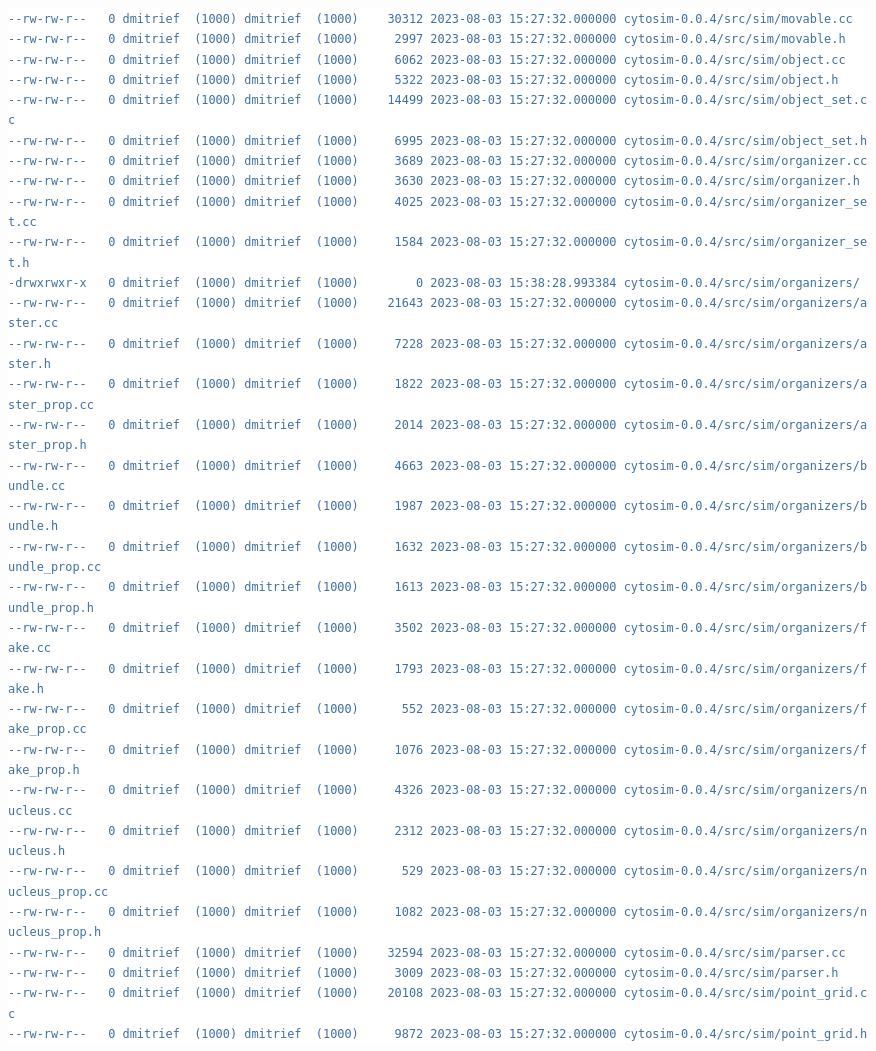 ```diff
--rw-rw-r--   0 dmitrief  (1000) dmitrief  (1000)    30312 2023-08-03 15:27:32.000000 cytosim-0.0.4/src/sim/movable.cc
--rw-rw-r--   0 dmitrief  (1000) dmitrief  (1000)     2997 2023-08-03 15:27:32.000000 cytosim-0.0.4/src/sim/movable.h
--rw-rw-r--   0 dmitrief  (1000) dmitrief  (1000)     6062 2023-08-03 15:27:32.000000 cytosim-0.0.4/src/sim/object.cc
--rw-rw-r--   0 dmitrief  (1000) dmitrief  (1000)     5322 2023-08-03 15:27:32.000000 cytosim-0.0.4/src/sim/object.h
--rw-rw-r--   0 dmitrief  (1000) dmitrief  (1000)    14499 2023-08-03 15:27:32.000000 cytosim-0.0.4/src/sim/object_set.cc
--rw-rw-r--   0 dmitrief  (1000) dmitrief  (1000)     6995 2023-08-03 15:27:32.000000 cytosim-0.0.4/src/sim/object_set.h
--rw-rw-r--   0 dmitrief  (1000) dmitrief  (1000)     3689 2023-08-03 15:27:32.000000 cytosim-0.0.4/src/sim/organizer.cc
--rw-rw-r--   0 dmitrief  (1000) dmitrief  (1000)     3630 2023-08-03 15:27:32.000000 cytosim-0.0.4/src/sim/organizer.h
--rw-rw-r--   0 dmitrief  (1000) dmitrief  (1000)     4025 2023-08-03 15:27:32.000000 cytosim-0.0.4/src/sim/organizer_set.cc
--rw-rw-r--   0 dmitrief  (1000) dmitrief  (1000)     1584 2023-08-03 15:27:32.000000 cytosim-0.0.4/src/sim/organizer_set.h
-drwxrwxr-x   0 dmitrief  (1000) dmitrief  (1000)        0 2023-08-03 15:38:28.993384 cytosim-0.0.4/src/sim/organizers/
--rw-rw-r--   0 dmitrief  (1000) dmitrief  (1000)    21643 2023-08-03 15:27:32.000000 cytosim-0.0.4/src/sim/organizers/aster.cc
--rw-rw-r--   0 dmitrief  (1000) dmitrief  (1000)     7228 2023-08-03 15:27:32.000000 cytosim-0.0.4/src/sim/organizers/aster.h
--rw-rw-r--   0 dmitrief  (1000) dmitrief  (1000)     1822 2023-08-03 15:27:32.000000 cytosim-0.0.4/src/sim/organizers/aster_prop.cc
--rw-rw-r--   0 dmitrief  (1000) dmitrief  (1000)     2014 2023-08-03 15:27:32.000000 cytosim-0.0.4/src/sim/organizers/aster_prop.h
--rw-rw-r--   0 dmitrief  (1000) dmitrief  (1000)     4663 2023-08-03 15:27:32.000000 cytosim-0.0.4/src/sim/organizers/bundle.cc
--rw-rw-r--   0 dmitrief  (1000) dmitrief  (1000)     1987 2023-08-03 15:27:32.000000 cytosim-0.0.4/src/sim/organizers/bundle.h
--rw-rw-r--   0 dmitrief  (1000) dmitrief  (1000)     1632 2023-08-03 15:27:32.000000 cytosim-0.0.4/src/sim/organizers/bundle_prop.cc
--rw-rw-r--   0 dmitrief  (1000) dmitrief  (1000)     1613 2023-08-03 15:27:32.000000 cytosim-0.0.4/src/sim/organizers/bundle_prop.h
--rw-rw-r--   0 dmitrief  (1000) dmitrief  (1000)     3502 2023-08-03 15:27:32.000000 cytosim-0.0.4/src/sim/organizers/fake.cc
--rw-rw-r--   0 dmitrief  (1000) dmitrief  (1000)     1793 2023-08-03 15:27:32.000000 cytosim-0.0.4/src/sim/organizers/fake.h
--rw-rw-r--   0 dmitrief  (1000) dmitrief  (1000)      552 2023-08-03 15:27:32.000000 cytosim-0.0.4/src/sim/organizers/fake_prop.cc
--rw-rw-r--   0 dmitrief  (1000) dmitrief  (1000)     1076 2023-08-03 15:27:32.000000 cytosim-0.0.4/src/sim/organizers/fake_prop.h
--rw-rw-r--   0 dmitrief  (1000) dmitrief  (1000)     4326 2023-08-03 15:27:32.000000 cytosim-0.0.4/src/sim/organizers/nucleus.cc
--rw-rw-r--   0 dmitrief  (1000) dmitrief  (1000)     2312 2023-08-03 15:27:32.000000 cytosim-0.0.4/src/sim/organizers/nucleus.h
--rw-rw-r--   0 dmitrief  (1000) dmitrief  (1000)      529 2023-08-03 15:27:32.000000 cytosim-0.0.4/src/sim/organizers/nucleus_prop.cc
--rw-rw-r--   0 dmitrief  (1000) dmitrief  (1000)     1082 2023-08-03 15:27:32.000000 cytosim-0.0.4/src/sim/organizers/nucleus_prop.h
--rw-rw-r--   0 dmitrief  (1000) dmitrief  (1000)    32594 2023-08-03 15:27:32.000000 cytosim-0.0.4/src/sim/parser.cc
--rw-rw-r--   0 dmitrief  (1000) dmitrief  (1000)     3009 2023-08-03 15:27:32.000000 cytosim-0.0.4/src/sim/parser.h
--rw-rw-r--   0 dmitrief  (1000) dmitrief  (1000)    20108 2023-08-03 15:27:32.000000 cytosim-0.0.4/src/sim/point_grid.cc
--rw-rw-r--   0 dmitrief  (1000) dmitrief  (1000)     9872 2023-08-03 15:27:32.000000 cytosim-0.0.4/src/sim/point_grid.h
```